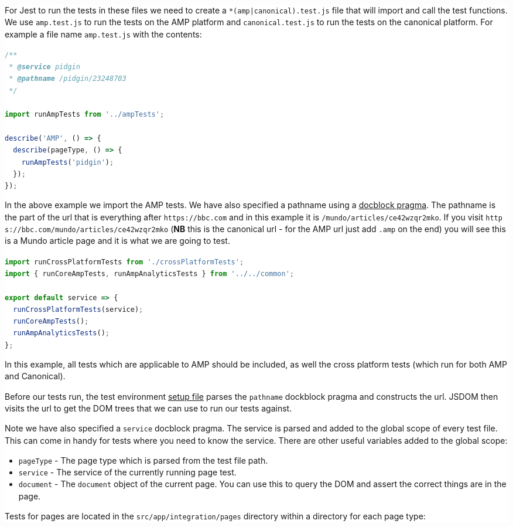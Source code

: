 For Jest to run the tests in these files we need to create a `*(amp|canonical).test.js` file that will import and call the test functions. We use `amp.test.js` to run the tests on the AMP platform and `canonical.test.js` to run the tests on the canonical platform. For example a file name `amp.test.js` with the contents:

```js
/**
 * @service pidgin
 * @pathname /pidgin/23248703
 */

import runAmpTests from '../ampTests';

describe('AMP', () => {
  describe(pageType, () => {
    runAmpTests('pidgin');
  });
});
```

In the above example we import the AMP tests. We have also specified a pathname using a [docblock pragma](#what-is-a-docblock-pragma). The pathname is the part of the url that is everything after `https://bbc.com` and in this example it is `/mundo/articles/ce42wzqr2mko`. If you visit `https://bbc.com/mundo/articles/ce42wzqr2mko` (**NB** this is the canonical url - for the AMP url just add `.amp` on the end) you will see this is a Mundo article page and it is what we are going to test.

```js
import runCrossPlatformTests from './crossPlatformTests';
import { runCoreAmpTests, runAmpAnalyticsTests } from '../../common';

export default service => {
  runCrossPlatformTests(service);
  runCoreAmpTests();
  runAmpAnalyticsTests();
};
```

In this example, all tests which are applicable to AMP should be included, as well the cross platform tests (which run for both AMP and Canonical).

Before our tests run, the test environment [setup file](https://github.com/bbc/simorgh/tree/latest/src/integration/integrationTestEnvironment.js) parses the `pathname` dockblock pragma and constructs the url. JSDOM then visits the url to get the DOM trees that we can use to run our tests against.

Note we have also specified a `service` docblock pragma. The service is parsed and added to the global scope of every test file. This can come in handy for tests where you need to know the service. There are other useful variables added to the global scope:

- `pageType` - The page type which is parsed from the test file path.
- `service` - The service of the currently running page test.
- `document` - The `document` object of the current page. You can use this to query the DOM and assert the correct things are in the page.

Tests for pages are located in the `src/app/integration/pages` directory within a directory for each page type:
